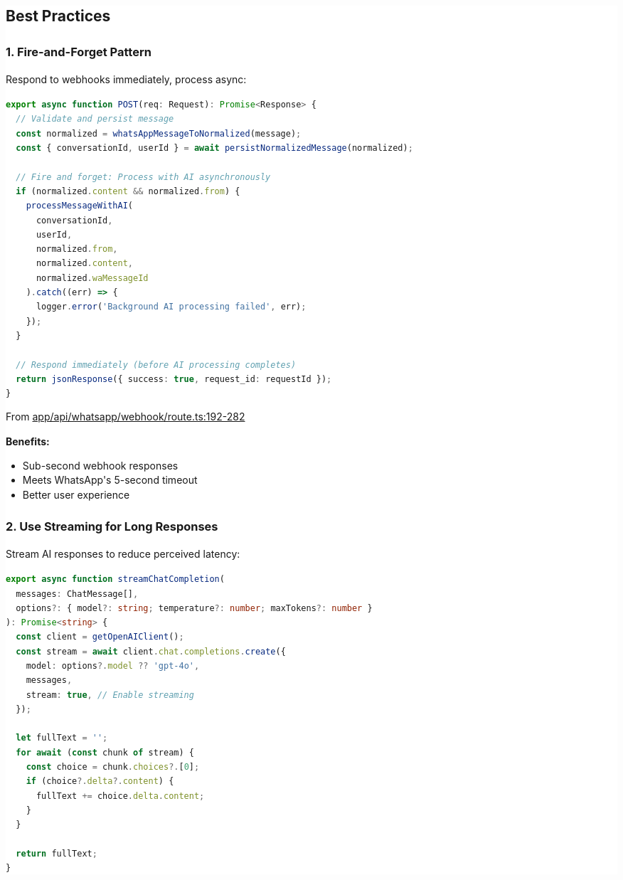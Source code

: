 
## Best Practices

### 1. Fire-and-Forget Pattern

Respond to webhooks immediately, process async:

```typescript
export async function POST(req: Request): Promise<Response> {
  // Validate and persist message
  const normalized = whatsAppMessageToNormalized(message);
  const { conversationId, userId } = await persistNormalizedMessage(normalized);

  // Fire and forget: Process with AI asynchronously
  if (normalized.content && normalized.from) {
    processMessageWithAI(
      conversationId,
      userId,
      normalized.from,
      normalized.content,
      normalized.waMessageId
    ).catch((err) => {
      logger.error('Background AI processing failed', err);
    });
  }

  // Respond immediately (before AI processing completes)
  return jsonResponse({ success: true, request_id: requestId });
}
```

From [app/api/whatsapp/webhook/route.ts:192-282](../../app/api/whatsapp/webhook/route.ts)

**Benefits:**
- Sub-second webhook responses
- Meets WhatsApp's 5-second timeout
- Better user experience

### 2. Use Streaming for Long Responses

Stream AI responses to reduce perceived latency:

```typescript
export async function streamChatCompletion(
  messages: ChatMessage[],
  options?: { model?: string; temperature?: number; maxTokens?: number }
): Promise<string> {
  const client = getOpenAIClient();
  const stream = await client.chat.completions.create({
    model: options?.model ?? 'gpt-4o',
    messages,
    stream: true, // Enable streaming
  });

  let fullText = '';
  for await (const chunk of stream) {
    const choice = chunk.choices?.[0];
    if (choice?.delta?.content) {
      fullText += choice.delta.content;
    }
  }

  return fullText;
}
```
